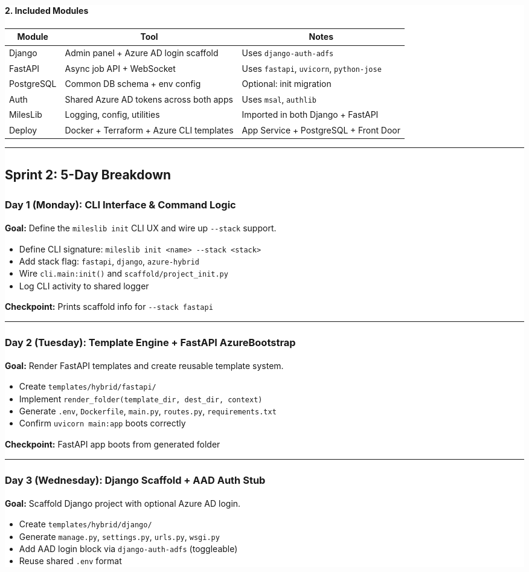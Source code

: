 #### 2. Included Modules

| Module     | Tool                                     | Notes                                    |
| ---------- | ---------------------------------------- | ---------------------------------------- |
| Django     | Admin panel + Azure AD login scaffold    | Uses `django-auth-adfs`                  |
| FastAPI    | Async job API + WebSocket                | Uses `fastapi`, `uvicorn`, `python-jose` |
| PostgreSQL | Common DB schema + env config            | Optional: init migration                 |
| Auth       | Shared Azure AD tokens across both apps  | Uses `msal`, `authlib`                   |
| MilesLib   | Logging, config, utilities               | Imported in both Django + FastAPI        |
| Deploy     | Docker + Terraform + Azure CLI templates | App Service + PostgreSQL + Front Door    |

---

## Sprint 2: 5-Day Breakdown

### Day 1 (Monday): CLI Interface & Command Logic

**Goal:** Define the `mileslib init` CLI UX and wire up `--stack` support.

* Define CLI signature: `mileslib init <name> --stack <stack>`
* Add stack flag: `fastapi`, `django`, `azure-hybrid`
* Wire `cli.main:init()` and `scaffold/project_init.py`
* Log CLI activity to shared logger

**Checkpoint:** Prints scaffold info for `--stack fastapi`

---

### Day 2 (Tuesday): Template Engine + FastAPI AzureBootstrap

**Goal:** Render FastAPI templates and create reusable template system.

* Create `templates/hybrid/fastapi/`
* Implement `render_folder(template_dir, dest_dir, context)`
* Generate `.env`, `Dockerfile`, `main.py`, `routes.py`, `requirements.txt`
* Confirm `uvicorn main:app` boots correctly

**Checkpoint:** FastAPI app boots from generated folder

---

### Day 3 (Wednesday): Django Scaffold + AAD Auth Stub

**Goal:** Scaffold Django project with optional Azure AD login.

* Create `templates/hybrid/django/`
* Generate `manage.py`, `settings.py`, `urls.py`, `wsgi.py`
* Add AAD login block via `django-auth-adfs` (toggleable)
* Reuse shared `.env` format
